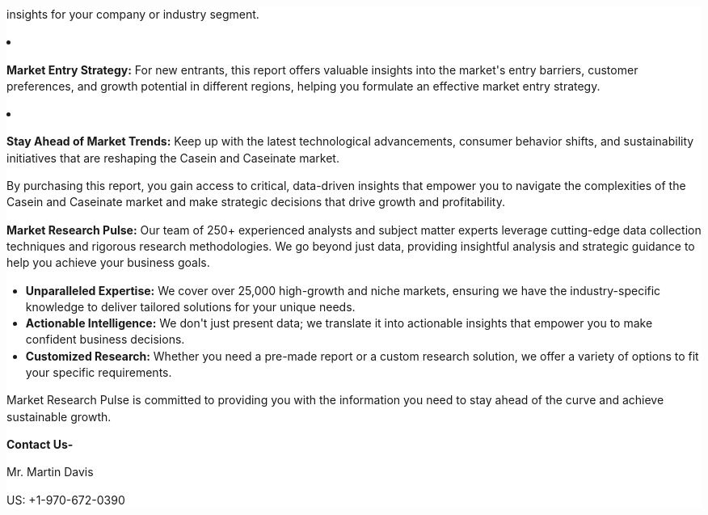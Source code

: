 insights for your company or industry segment.</p></li><li><p><strong>Market Entry Strategy:</strong> For new entrants, this report offers valuable insights into the market's entry barriers, customer preferences, and growth potential in different regions, helping you formulate an effective market entry strategy.</p></li><li><p><strong>Stay Ahead of Market Trends:</strong> Keep up with the latest technological advancements, consumer behavior shifts, and sustainability initiatives that are reshaping the Casein and Caseinate market.</p></li></ol><p>By purchasing this report, you gain access to critical, data-driven insights that empower you to navigate the complexities of the Casein and Caseinate market and make strategic decisions that drive growth and profitability.</p><p><strong>Market Research Pulse:</strong>&nbsp;Our team of 250+ experienced analysts and subject matter experts leverage cutting-edge data collection techniques and rigorous research methodologies. We go beyond just data, providing insightful analysis and strategic guidance to help you achieve your business goals.</p><ul><li><strong>Unparalleled Expertise:</strong>&nbsp;We cover over 25,000 high-growth and niche markets, ensuring we have the industry-specific knowledge to deliver tailored solutions for your unique needs.</li><li><strong>Actionable Intelligence:</strong>&nbsp;We don't just present data; we translate it into actionable insights that empower you to make confident business decisions.</li><li><strong>Customized Research:</strong>&nbsp;Whether you need a pre-made report or a custom research solution, we offer a variety of options to fit your specific requirements.</li></ul><p>Market Research Pulse is committed to providing you with the information you need to stay ahead of the curve and achieve sustainable growth.</p><p><strong>Contact Us-</strong></p><p>Mr. Martin Davis</p><p>US: +1-970-672-0390</p>

